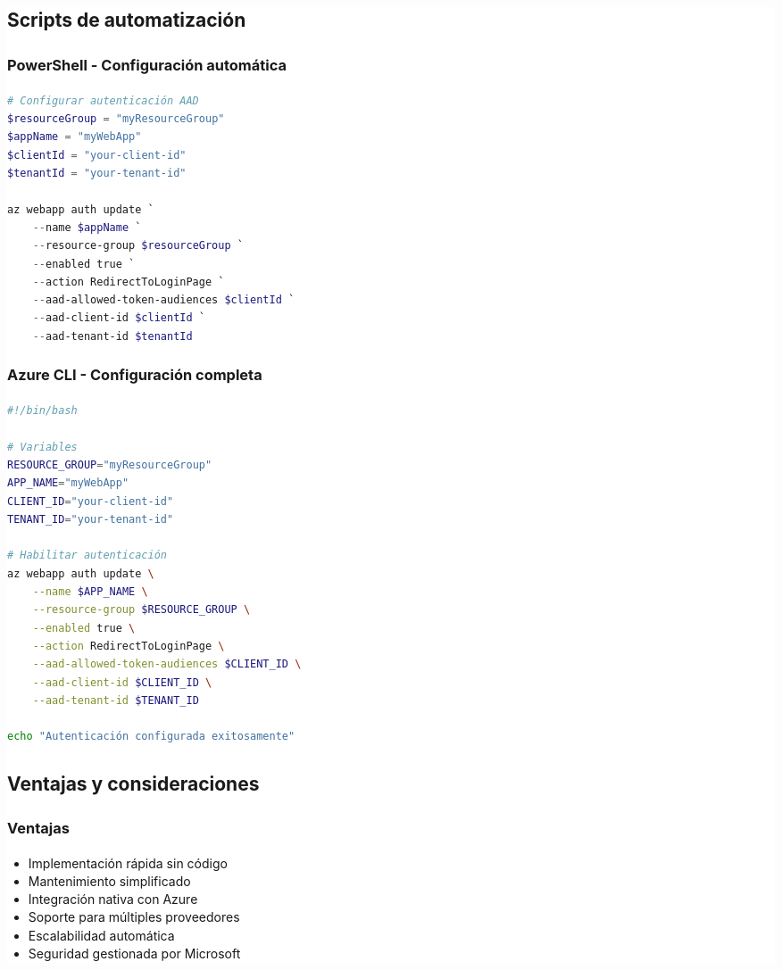 ## Scripts de automatización

### PowerShell - Configuración automática
```powershell
# Configurar autenticación AAD
$resourceGroup = "myResourceGroup"
$appName = "myWebApp"
$clientId = "your-client-id"
$tenantId = "your-tenant-id"

az webapp auth update `
    --name $appName `
    --resource-group $resourceGroup `
    --enabled true `
    --action RedirectToLoginPage `
    --aad-allowed-token-audiences $clientId `
    --aad-client-id $clientId `
    --aad-tenant-id $tenantId
```

### Azure CLI - Configuración completa
```bash
#!/bin/bash

# Variables
RESOURCE_GROUP="myResourceGroup"
APP_NAME="myWebApp"
CLIENT_ID="your-client-id"
TENANT_ID="your-tenant-id"

# Habilitar autenticación
az webapp auth update \
    --name $APP_NAME \
    --resource-group $RESOURCE_GROUP \
    --enabled true \
    --action RedirectToLoginPage \
    --aad-allowed-token-audiences $CLIENT_ID \
    --aad-client-id $CLIENT_ID \
    --aad-tenant-id $TENANT_ID

echo "Autenticación configurada exitosamente"
```

## Ventajas y consideraciones

### Ventajas
- Implementación rápida sin código
- Mantenimiento simplificado
- Integración nativa con Azure
- Soporte para múltiples proveedores
- Escalabilidad automática
- Seguridad gestionada por Microsoft
